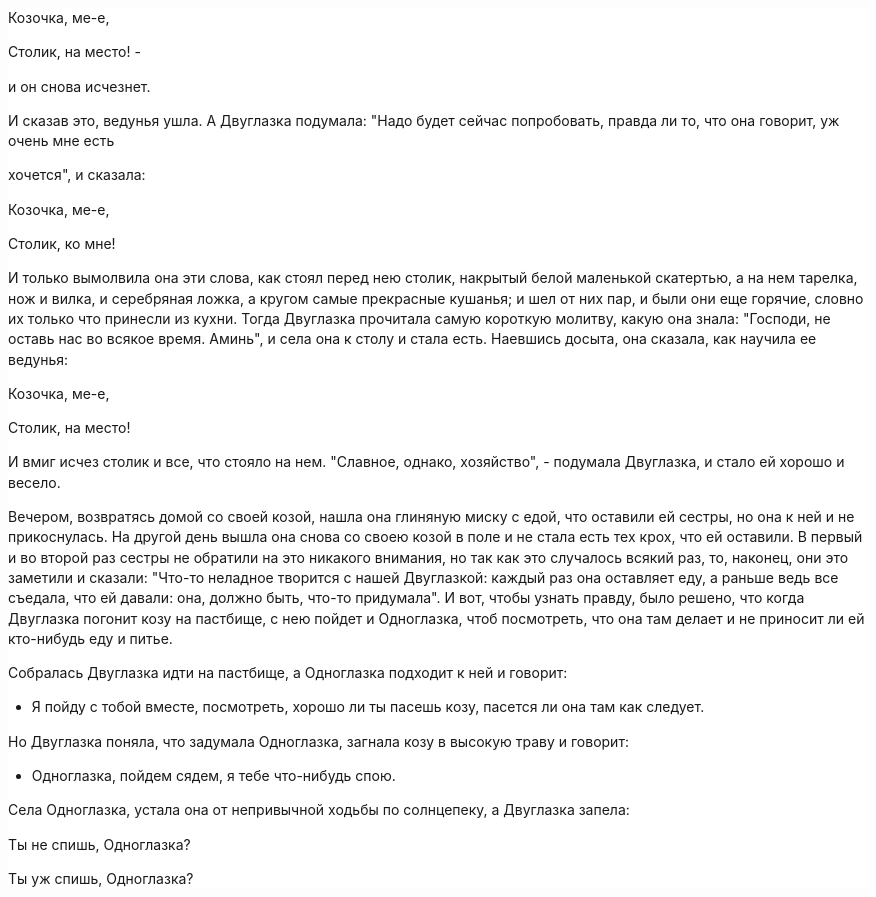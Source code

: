 Козочка, ме-е,

Столик, на место! -

и он снова исчезнет.

И сказав это, ведунья ушла. А Двуглазка подумала: "Надо будет сейчас
попробовать, правда ли то, что она говорит, уж очень мне есть

хочется", и сказала:

Козочка, ме-е,

Столик, ко мне!

И только вымолвила она эти слова, как стоял перед нею столик, накрытый
белой маленькой скатертью, а на нем тарелка, нож и вилка, и серебряная
ложка, а кругом самые прекрасные кушанья; и шел от них пар, и были они
еще горячие, словно их только что принесли из кухни. Тогда Двуглазка
прочитала самую короткую молитву, какую она знала: "Господи, не оставь
нас во всякое время. Аминь", и села она к столу и стала есть. Наевшись
досыта, она сказала, как научила ее ведунья:

Козочка, ме-е,

Столик, на место!

И вмиг исчез столик и все, что стояло на нем. "Славное, однако,
хозяйство", - подумала Двуглазка, и стало ей хорошо и весело.

Вечером, возвратясь домой со своей козой, нашла она глиняную миску с
едой, что оставили ей сестры, но она к ней и не прикоснулась. На другой
день вышла она снова со своею козой в поле и не стала есть тех крох, что
ей оставили. В первый и во второй раз сестры не обратили на это никакого
внимания, но так как это случалось всякий раз, то, наконец, они это
заметили и сказали: "Что-то неладное творится с нашей Двуглазкой:
каждый раз она оставляет еду, а раньше ведь все съедала, что ей давали:
она, должно быть, что-то придумала". И вот, чтобы узнать правду, было
решено, что когда Двуглазка погонит козу на пастбище, с нею пойдет и
Одноглазка, чтоб посмотреть, что она там делает и не приносит ли ей
кто-нибудь еду и питье.

Собралась Двуглазка идти на пастбище, а Одноглазка подходит к ней и
говорит:

- Я пойду с тобой вместе, посмотреть, хорошо ли ты пасешь козу, пасется
ли она там как следует.

Но Двуглазка поняла, что задумала Одноглазка, загнала козу в высокую
траву и говорит:

- Одноглазка, пойдем сядем, я тебе что-нибудь спою.

Села Одноглазка, устала она от непривычной ходьбы по солнцепеку, а
Двуглазка запела:

Ты не спишь, Одноглазка?

Ты уж спишь, Одноглазка?
